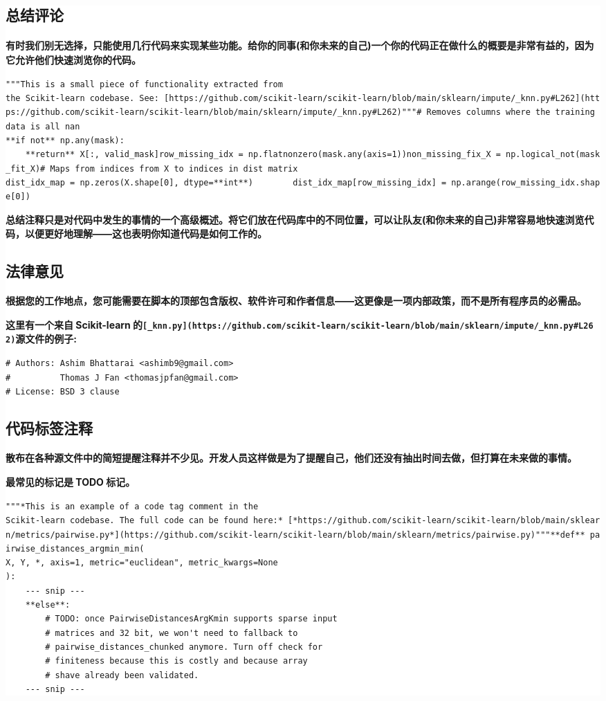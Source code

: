 ## **总结评论**

**有时我们别无选择，只能使用几行代码来实现某些功能。给你的同事(和你未来的自己)一个你的代码正在做什么的概要是非常有益的，因为它允许他们快速浏览你的代码。**

```
"""This is a small piece of functionality extracted from 
the Scikit-learn codebase. See: [https://github.com/scikit-learn/scikit-learn/blob/main/sklearn/impute/_knn.py#L262](https://github.com/scikit-learn/scikit-learn/blob/main/sklearn/impute/_knn.py#L262)"""# Removes columns where the training data is all nan
**if not** np.any(mask):
    **return** X[:, valid_mask]row_missing_idx = np.flatnonzero(mask.any(axis=1))non_missing_fix_X = np.logical_not(mask_fit_X)# Maps from indices from X to indices in dist matrix
dist_idx_map = np.zeros(X.shape[0], dtype=**int**)        dist_idx_map[row_missing_idx] = np.arange(row_missing_idx.shape[0])
```

**总结注释只是对代码中发生的事情的一个高级概述。将它们放在代码库中的不同位置，可以让队友(和你未来的自己)非常容易地快速浏览代码，以便更好地理解——这也表明你知道代码是如何工作的。**

## **法律意见**

**根据您的工作地点，您可能需要在脚本的顶部包含版权、软件许可和作者信息——这更像是一项内部政策，而不是所有程序员的必需品。**

**这里有一个来自 Scikit-learn 的`[_knn.py](https://github.com/scikit-learn/scikit-learn/blob/main/sklearn/impute/_knn.py#L262)`源文件的例子:**

```
# Authors: Ashim Bhattarai <ashimb9@gmail.com>
#          Thomas J Fan <thomasjpfan@gmail.com>
# License: BSD 3 clause
```

## **代码标签注释**

**散布在各种源文件中的简短提醒注释并不少见。开发人员这样做是为了提醒自己，他们还没有抽出时间去做，但打算在未来做的事情。**

**最常见的标记是 TODO 标记。**

```
"""*This is an example of a code tag comment in the
Scikit-learn codebase. The full code can be found here:* [*https://github.com/scikit-learn/scikit-learn/blob/main/sklearn/metrics/pairwise.py*](https://github.com/scikit-learn/scikit-learn/blob/main/sklearn/metrics/pairwise.py)"""**def** pairwise_distances_argmin_min(
X, Y, *, axis=1, metric="euclidean", metric_kwargs=None
):
    --- snip ---
    **else**:
        # TODO: once PairwiseDistancesArgKmin supports sparse input 
        # matrices and 32 bit, we won't need to fallback to 
        # pairwise_distances_chunked anymore. Turn off check for 
        # finiteness because this is costly and because array
        # shave already been validated.
    --- snip ---
```
